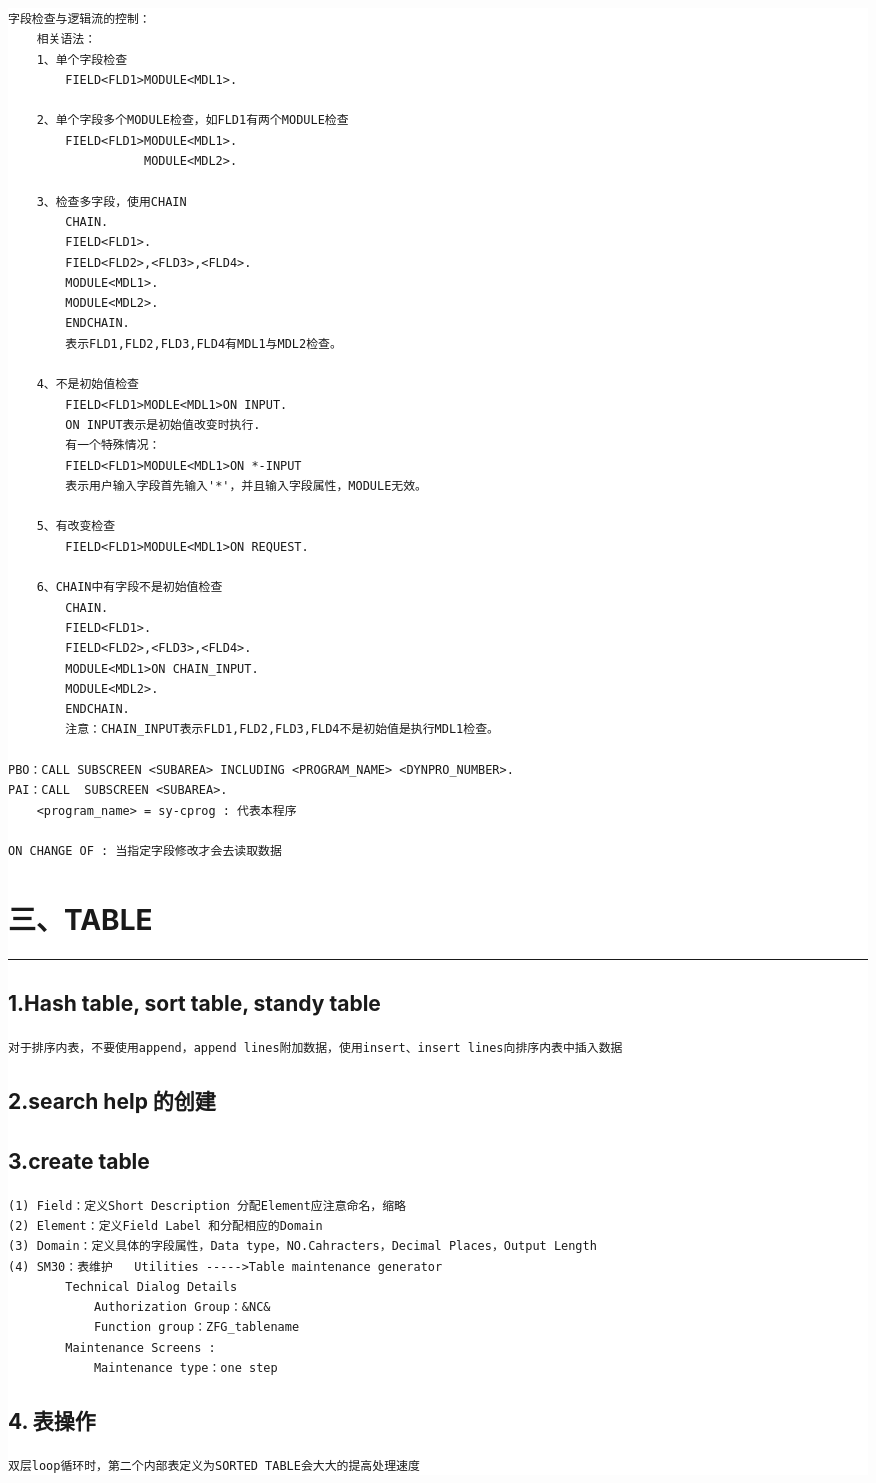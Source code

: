 	字段检查与逻辑流的控制：
		相关语法：
		1、单个字段检查
			FIELD<FLD1>MODULE<MDL1>.
		
		2、单个字段多个MODULE检查，如FLD1有两个MODULE检查
			FIELD<FLD1>MODULE<MDL1>.
			           MODULE<MDL2>.
		
		3、检查多字段，使用CHAIN
			CHAIN.
			FIELD<FLD1>.
			FIELD<FLD2>,<FLD3>,<FLD4>.
			MODULE<MDL1>.
			MODULE<MDL2>.
			ENDCHAIN.
			表示FLD1,FLD2,FLD3,FLD4有MDL1与MDL2检查。
		
		4、不是初始值检查
			FIELD<FLD1>MODLE<MDL1>ON INPUT.
			ON INPUT表示是初始值改变时执行.
			有一个特殊情况：
			FIELD<FLD1>MODULE<MDL1>ON *-INPUT
			表示用户输入字段首先输入'*'，并且输入字段属性，MODULE无效。
			
		5、有改变检查
			FIELD<FLD1>MODULE<MDL1>ON REQUEST.
		
		6、CHAIN中有字段不是初始值检查
			CHAIN.
			FIELD<FLD1>.
			FIELD<FLD2>,<FLD3>,<FLD4>.
			MODULE<MDL1>ON CHAIN_INPUT.
			MODULE<MDL2>.
			ENDCHAIN.
			注意：CHAIN_INPUT表示FLD1,FLD2,FLD3,FLD4不是初始值是执行MDL1检查。

	PBO：CALL SUBSCREEN <SUBAREA> INCLUDING <PROGRAM_NAME> <DYNPRO_NUMBER>.
	PAI：CALL  SUBSCREEN <SUBAREA>.     
		<program_name> = sy-cprog : 代表本程序
	
	ON CHANGE OF : 当指定字段修改才会去读取数据

# 三、TABLE
----------
## 1.Hash table, sort table, standy table
	对于排序内表，不要使用append，append lines附加数据，使用insert、insert lines向排序内表中插入数据
## 2.search help 的创建
	
## 3.create table
	(1) Field：定义Short Description 分配Element应注意命名，缩略
	(2) Element：定义Field Label 和分配相应的Domain
	(3) Domain：定义具体的字段属性，Data type，NO.Cahracters，Decimal Places，Output Length
	(4) SM30：表维护   Utilities ----->Table maintenance generator
			Technical Dialog Details
				Authorization Group：&NC&
				Function group：ZFG_tablename
			Maintenance Screens : 
				Maintenance type：one step
## 4. 表操作
	双层loop循环时，第二个内部表定义为SORTED TABLE会大大的提高处理速度